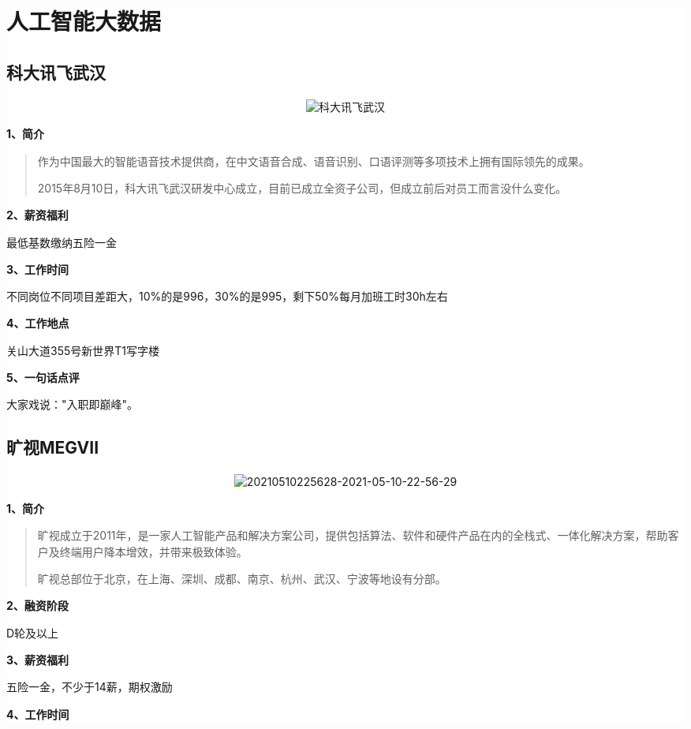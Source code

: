 

# 人工智能大数据

## 科大讯飞武汉

<p align="center">
<img src="https://cdn.jsdelivr.net/gh/smileArchitect/assets/202102/20210407202447.jpeg" width="" height="100" alt="科大讯飞武汉"/>
</p>



**1、简介**

> 作为中国最大的智能语音技术提供商，在中文语音合成、语音识别、口语评测等多项技术上拥有国际领先的成果。
>
> 2015年8月10日，科大讯飞武汉研发中心成立，目前已成立全资子公司，但成立前后对员工而言没什么变化。

**2、薪资福利**

最低基数缴纳五险一金

**3、工作时间**

不同岗位不同项目差距大，10%的是996，30%的是995，剩下50%每月加班工时30h左右

**4、工作地点**

关山大道355号新世界T1写字楼

**5、一句话点评**

大家戏说："入职即巅峰"。



## 旷视MEGVII

<p align="center">
<img src="https://cdn.jsdelivr.net/gh/CoderLeixiaoshuai/assets/202102/20210510225628-2021-05-10-22-56-29.png" alt="20210510225628-2021-05-10-22-56-29" height="100">
</p>


**1、简介**

> 旷视成立于2011年，是一家人工智能产品和解决方案公司，提供包括算法、软件和硬件产品在内的全栈式、一体化解决方案，帮助客户及终端用户降本增效，并带来极致体验。
>
> 旷视总部位于北京，在上海、深圳、成都、南京、杭州、武汉、宁波等地设有分部。

**2、融资阶段**

D轮及以上

**3、薪资福利**

五险一金，不少于14薪，期权激励

**4、工作时间**
